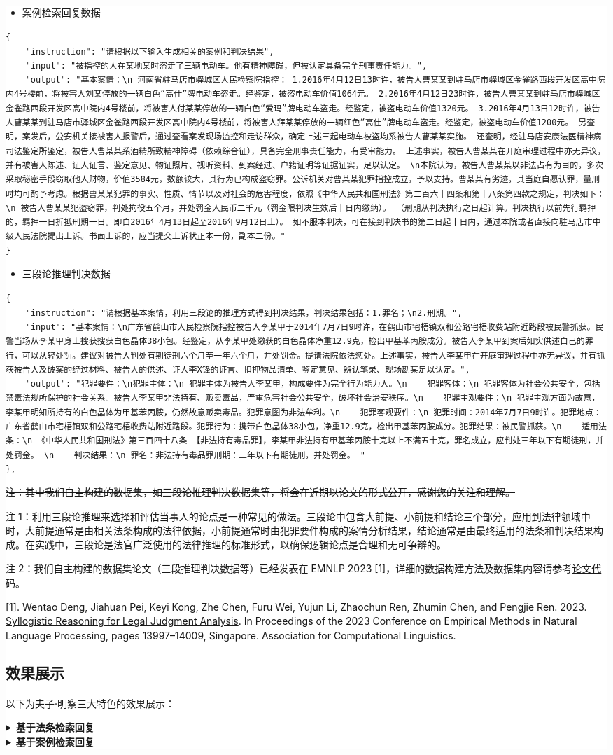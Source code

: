 ```
```

- 案例检索回复数据 

```
{
    "instruction": "请根据以下输入生成相关的案例和判决结果",
    "input": "被指控的人在某地某时盗走了三辆电动车。他有精神障碍，但被认定具备完全刑事责任能力。",
    "output": "基本案情：\n 河南省驻马店市驿城区人民检察院指控： 1.2016年4月12日13时许，被告人曹某某到驻马店市驿城区金雀路西段开发区高中院内4号楼前，将被害人刘某停放的一辆白色“高仕”牌电动车盗走。经鉴定，被盗电动车价值1064元。 2.2016年4月12日23时许，被告人曹某某到驻马店市驿城区金雀路西段开发区高中院内4号楼前，将被害人付某某停放的一辆白色“爱玛”牌电动车盗走。经鉴定，被盗电动车价值1320元。 3.2016年4月13日12时许，被告人曹某某到驻马店市驿城区金雀路西段开发区高中院内4号楼前，将被害人拜某某停放的一辆红色“高仕”牌电动车盗走。经鉴定，被盗电动车价值1200元。 另查明，案发后，公安机关接被害人报警后，通过查看案发现场监控和走访群众，确定上述三起电动车被盗均系被告人曹某某实施。 还查明，经驻马店安康法医精神病司法鉴定所鉴定，被告人曹某某系酒精所致精神障碍（依赖综合征），具备完全刑事责任能力，有受审能力。 上述事实，被告人曹某某在开庭审理过程中亦无异议，并有被害人陈述、证人证言、鉴定意见、物证照片、视听资料、到案经过、户籍证明等证据证实，足以认定。 \n本院认为，被告人曹某某以非法占有为目的，多次采取秘密手段窃取他人财物，价值3584元，数额较大，其行为已构成盗窃罪。公诉机关对曹某某犯罪指控成立，予以支持。曹某某有劣迹，其当庭自愿认罪，量刑时均可酌予考虑。根据曹某某犯罪的事实、性质、情节以及对社会的危害程度，依照《中华人民共和国刑法》第二百六十四条和第十八条第四款之规定，判决如下：\n 被告人曹某某犯盗窃罪，判处拘役五个月，并处罚金人民币二千元（罚金限判决生效后十日内缴纳）。 （刑期从判决执行之日起计算。判决执行以前先行羁押的，羁押一日折抵刑期一日。即自2016年4月13日起至2016年9月12日止）。 如不服本判决，可在接到判决书的第二日起十日内，通过本院或者直接向驻马店市中级人民法院提出上诉。书面上诉的，应当提交上诉状正本一份，副本二份。"
}
```

- 三段论推理判决数据

```
{
    "instruction": "请根据基本案情，利用三段论的推理方式得到判决结果，判决结果包括：1.罪名；\n2.刑期。",
    "input": "基本案情：\n广东省鹤山市人民检察院指控被告人李某甲于2014年7月7日9时许，在鹤山市宅梧镇双和公路宅梧收费站附近路段被民警抓获。民警当场从李某甲身上搜获搜获白色晶体38小包。经鉴定，从李某甲处缴获的白色晶体净重12.9克，检出甲基苯丙胺成分。被告人李某甲到案后如实供述自己的罪行，可以从轻处罚。建议对被告人判处有期徒刑六个月至一年六个月，并处罚金。提请法院依法惩处。上述事实，被告人李某甲在开庭审理过程中亦无异议，并有抓获被告人及破案的经过材料、被告人的供述、证人李X锋的证言、扣押物品清单、鉴定意见、辨认笔录、现场勘某足以认定。",
    "output": "犯罪要件：\n犯罪主体：\n 犯罪主体为被告人李某甲，构成要件为完全行为能力人。\n    犯罪客体：\n 犯罪客体为社会公共安全，包括禁毒法规所保护的社会关系。被告人李某甲非法持有、贩卖毒品，严重危害社会公共安全，破坏社会治安秩序。\n    犯罪主观要件：\n 犯罪主观方面为故意，李某甲明知所持有的白色晶体为甲基苯丙胺，仍然故意贩卖毒品。犯罪意图为非法牟利。\n    犯罪客观要件：\n 犯罪时间：2014年7月7日9时许。犯罪地点：广东省鹤山市宅梧镇双和公路宅梧收费站附近路段。犯罪行为：携带白色晶体38小包，净重12.9克，检出甲基苯丙胺成分。犯罪结果：被民警抓获。\n    适用法条：\n 《中华人民共和国刑法》第三百四十八条 【非法持有毒品罪】，李某甲非法持有甲基苯丙胺十克以上不满五十克，罪名成立，应判处三年以下有期徒刑，并处罚金。 \n    判决结果：\n 罪名：非法持有毒品罪刑期：三年以下有期徒刑，并处罚金。 "
},
```

~~注：其中我们自主构建的数据集，如三段论推理判决数据集等，将会在近期以论文的形式公开，感谢您的关注和理解。~~

注 1：利用三段论推理来选择和评估当事人的论点是一种常见的做法。三段论中包含大前提、小前提和结论三个部分，应用到法律领域中时，大前提通常是由相关法条构成的法律依据，小前提通常时由犯罪要件构成的案情分析结果，结论通常是由最终适用的法条和判决结果构成。在实践中，三段论是法官广泛使用的法律推理的标准形式，以确保逻辑论点是合理和无可争辩的。

注 2：我们自主构建的数据集论文（三段推理判决数据等）已经发表在 EMNLP 2023 [1]，详细的数据构建方法及数据集内容请参考[论文代码](https://github.com/dengwentao99/SLJA)。

[1]. Wentao Deng, Jiahuan Pei, Keyi Kong, Zhe Chen, Furu Wei, Yujun Li, Zhaochun Ren, Zhumin Chen, and Pengjie Ren. 2023. [Syllogistic Reasoning for Legal Judgment Analysis](https://aclanthology.org/2023.emnlp-main.864). In Proceedings of the 2023 Conference on Empirical Methods in Natural Language Processing, pages 13997–14009, Singapore. Association for Computational Linguistics.

## 效果展示
以下为夫子·明察三大特色的效果展示：<br>
<details><summary><b>基于法条检索回复</b></summary></details>


<details><summary><b>基于案例检索回复</b></summary></details>
